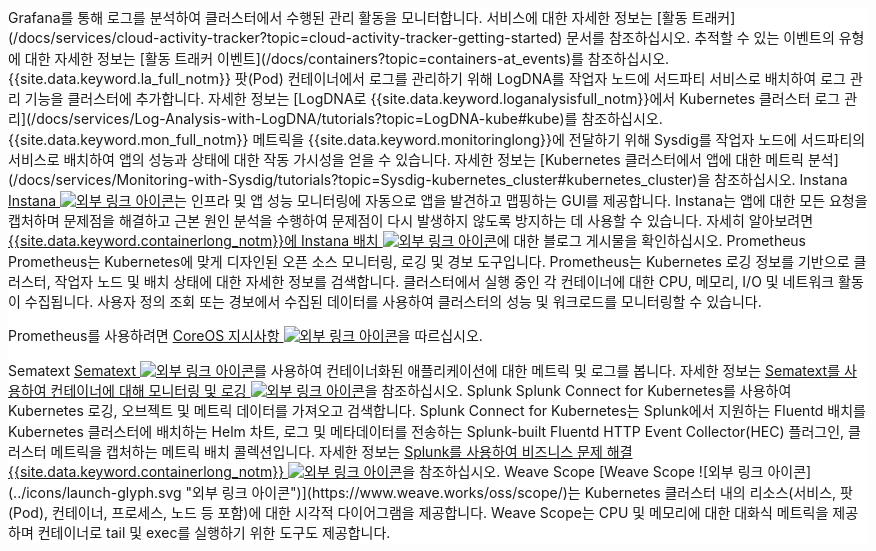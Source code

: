 <td>Grafana를 통해 로그를 분석하여 클러스터에서 수행된 관리 활동을 모니터합니다. 서비스에 대한 자세한 정보는 [활동 트래커](/docs/services/cloud-activity-tracker?topic=cloud-activity-tracker-getting-started) 문서를 참조하십시오. 추적할 수 있는 이벤트의 유형에 대한 자세한 정보는 [활동 트래커 이벤트](/docs/containers?topic=containers-at_events)를 참조하십시오.</td>
</tr>
<tr>
<td>{{site.data.keyword.la_full_notm}}</td>
<td>팟(Pod) 컨테이너에서 로그를 관리하기 위해 LogDNA를 작업자 노드에 서드파티 서비스로 배치하여 로그 관리 기능을 클러스터에 추가합니다. 자세한 정보는 [LogDNA로 {{site.data.keyword.loganalysisfull_notm}}에서 Kubernetes 클러스터 로그 관리](/docs/services/Log-Analysis-with-LogDNA/tutorials?topic=LogDNA-kube#kube)를 참조하십시오.</td>
</tr>
<tr>
<td>{{site.data.keyword.mon_full_notm}}</td>
<td>메트릭을 {{site.data.keyword.monitoringlong}}에 전달하기 위해 Sysdig를 작업자 노드에 서드파티의 서비스로 배치하여 앱의 성능과 상태에 대한 작동 가시성을 얻을 수 있습니다. 자세한 정보는 [Kubernetes 클러스터에서 앱에 대한 메트릭 분석](/docs/services/Monitoring-with-Sysdig/tutorials?topic=Sysdig-kubernetes_cluster#kubernetes_cluster)을 참조하십시오. </td>
</tr>
<tr>
<td>Instana</td>
<td> <a href="https://www.instana.com/" target="_blank">Instana <img src="../icons/launch-glyph.svg" alt="외부 링크 아이콘"></a>는 인프라 및 앱 성능 모니터링에 자동으로 앱을 발견하고 맵핑하는 GUI를 제공합니다. Instana는 앱에 대한 모든 요청을 캡처하며 문제점을 해결하고 근본 원인 분석을 수행하여 문제점이 다시 발생하지 않도록 방지하는 데 사용할 수 있습니다. 자세히 알아보려면 <a href="https://www.instana.com/blog/precise-visibility-applications-ibm-bluemix-container-service/" target="_blank">{{site.data.keyword.containerlong_notm}}에 Instana 배치 <img src="../icons/launch-glyph.svg" alt="외부 링크 아이콘"></a>에 대한 블로그 게시물을 확인하십시오.</td>
</tr>
<tr>
<td>Prometheus</td>
<td>Prometheus는 Kubernetes에 맞게 디자인된 오픈 소스 모니터링, 로깅 및 경보 도구입니다. Prometheus는 Kubernetes 로깅 정보를 기반으로 클러스터, 작업자 노드 및 배치 상태에 대한 자세한 정보를 검색합니다. 클러스터에서 실행 중인 각 컨테이너에 대한 CPU, 메모리, I/O 및 네트워크 활동이 수집됩니다. 사용자 정의 조회 또는 경보에서 수집된 데이터를 사용하여 클러스터의 성능 및 워크로드를 모니터링할 수 있습니다.

<p>Prometheus를 사용하려면 <a href="https://github.com/coreos/prometheus-operator/tree/master/contrib/kube-prometheus" target="_blank">CoreOS 지시사항 <img src="../icons/launch-glyph.svg" alt="외부 링크 아이콘"></a>을 따르십시오.</p>
</td>
</tr>
<tr>
<td>Sematext</td>
<td><a href="https://sematext.com/" target="_blank">Sematext <img src="../icons/launch-glyph.svg" alt="외부 링크 아이콘"></a>를 사용하여 컨테이너화된 애플리케이션에 대한 메트릭 및 로그를 봅니다. 자세한 정보는 <a href="https://www.ibm.com/blogs/bluemix/2017/09/monitoring-logging-ibm-bluemix-container-service-sematext/" target="_blank">Sematext를 사용하여 컨테이너에 대해 모니터링 및 로깅 <img src="../icons/launch-glyph.svg" alt="외부 링크 아이콘"></a>을 참조하십시오. </td>
</tr>
<tr>
<td>Splunk</td>
<td>Splunk Connect for Kubernetes를 사용하여 Kubernetes 로깅, 오브젝트 및 메트릭 데이터를 가져오고 검색합니다. Splunk Connect for Kubernetes는 Splunk에서 지원하는 Fluentd 배치를 Kubernetes 클러스터에 배치하는 Helm 차트, 로그 및 메타데이터를 전송하는 Splunk-built Fluentd HTTP Event Collector(HEC) 플러그인, 클러스터 메트릭을 캡처하는 메트릭 배치 콜렉션입니다. 자세한 정보는 <a href="https://www.ibm.com/blogs/bluemix/2019/02/solving-business-problems-with-splunk-on-ibm-cloud-kubernetes-service/" target="_blank">Splunk를 사용하여 비즈니스 문제 해결 {{site.data.keyword.containerlong_notm}} <img src="../icons/launch-glyph.svg" alt="외부 링크 아이콘"></a>을 참조하십시오.</td>
</tr>
<tr>
<td>Weave Scope</td>
<td>[Weave Scope ![외부 링크 아이콘](../icons/launch-glyph.svg "외부 링크 아이콘")](https://www.weave.works/oss/scope/)는 Kubernetes 클러스터 내의 리소스(서비스, 팟(Pod), 컨테이너, 프로세스, 노드 등 포함)에 대한 시각적 다이어그램을 제공합니다. Weave Scope는 CPU 및 메모리에 대한 대화식 메트릭을 제공하며 컨테이너로 tail 및 exec를 실행하기 위한 도구도 제공합니다.</li></ol>
</td>
</tr>
</tbody>
</table>

<br />

